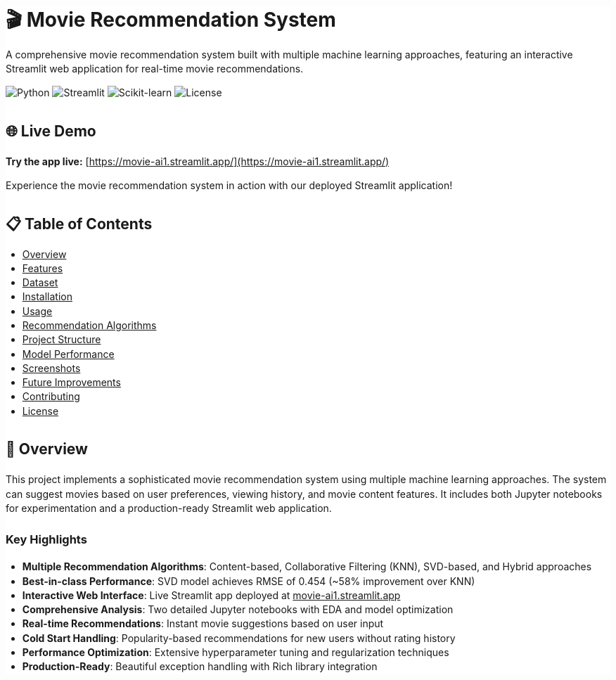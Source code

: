 # 🎬 Movie Recommendation System

A comprehensive movie recommendation system built with multiple machine learning approaches, featuring an interactive Streamlit web application for real-time movie recommendations.

![Python](https://img.shields.io/badge/Python-3.8+-blue.svg)
![Streamlit](https://img.shields.io/badge/Streamlit-1.28.1-red.svg)
![Scikit-learn](https://img.shields.io/badge/Scikit--learn-1.3.2-orange.svg)
![License](https://img.shields.io/badge/License-MIT-green.svg)

## 🌐 Live Demo

**Try the app live:** [https://movie-ai1.streamlit.app/](https://movie-ai1.streamlit.app/)

Experience the movie recommendation system in action with our deployed Streamlit application!

## 📋 Table of Contents

- [Overview](#overview)
- [Features](#features)
- [Dataset](#dataset)
- [Installation](#installation)
- [Usage](#usage)
- [Recommendation Algorithms](#recommendation-algorithms)
- [Project Structure](#project-structure)
- [Model Performance](#model-performance)
- [Screenshots](#screenshots)
- [Future Improvements](#future-improvements)
- [Contributing](#contributing)
- [License](#license)

## 🎯 Overview

This project implements a sophisticated movie recommendation system using multiple machine learning approaches. The system can suggest movies based on user preferences, viewing history, and movie content features. It includes both Jupyter notebooks for experimentation and a production-ready Streamlit web application.

### Key Highlights

- **Multiple Recommendation Algorithms**: Content-based, Collaborative Filtering (KNN), SVD-based, and Hybrid approaches
- **Best-in-class Performance**: SVD model achieves RMSE of 0.454 (~58% improvement over KNN)
- **Interactive Web Interface**: Live Streamlit app deployed at [movie-ai1.streamlit.app](https://movie-ai1.streamlit.app/)
- **Comprehensive Analysis**: Two detailed Jupyter notebooks with EDA and model optimization
- **Real-time Recommendations**: Instant movie suggestions based on user input
- **Cold Start Handling**: Popularity-based recommendations for new users without rating history
- **Performance Optimization**: Extensive hyperparameter tuning and regularization techniques
- **Production-Ready**: Beautiful exception handling with Rich library integration
